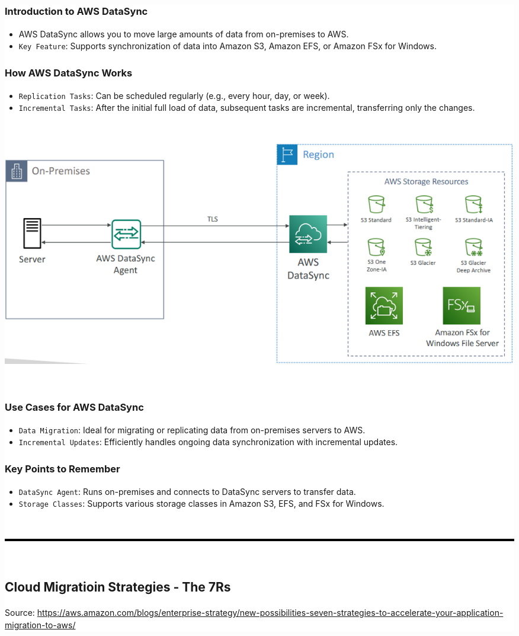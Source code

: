 ### Introduction to AWS DataSync
* AWS DataSync allows you to move large amounts of data from on-premises to AWS.
* `Key Feature`: Supports synchronization of data into Amazon S3, Amazon EFS, or Amazon FSx for Windows.

### How AWS DataSync Works
* `Replication Tasks`: Can be scheduled regularly (e.g., every hour, day, or week).
* `Incremental Tasks`: After the initial full load of data, subsequent tasks are incremental, transferring only the changes.

<br>

![alt text](./images/image-509.png)

<br>

### Use Cases for AWS DataSync
* `Data Migration`: Ideal for migrating or replicating data from on-premises servers to AWS.
* `Incremental Updates`: Efficiently handles ongoing data synchronization with incremental updates.

### Key Points to Remember
* `DataSync Agent`: Runs on-premises and connects to DataSync servers to transfer data.
* `Storage Classes`: Supports various storage classes in Amazon S3, EFS, and FSx for Windows.

<br>

<hr style="height:4px;background:black">

<br>

## Cloud Migratioin Strategies - The 7Rs
Source: https://aws.amazon.com/blogs/enterprise-strategy/new-possibilities-seven-strategies-to-accelerate-your-application-migration-to-aws/
